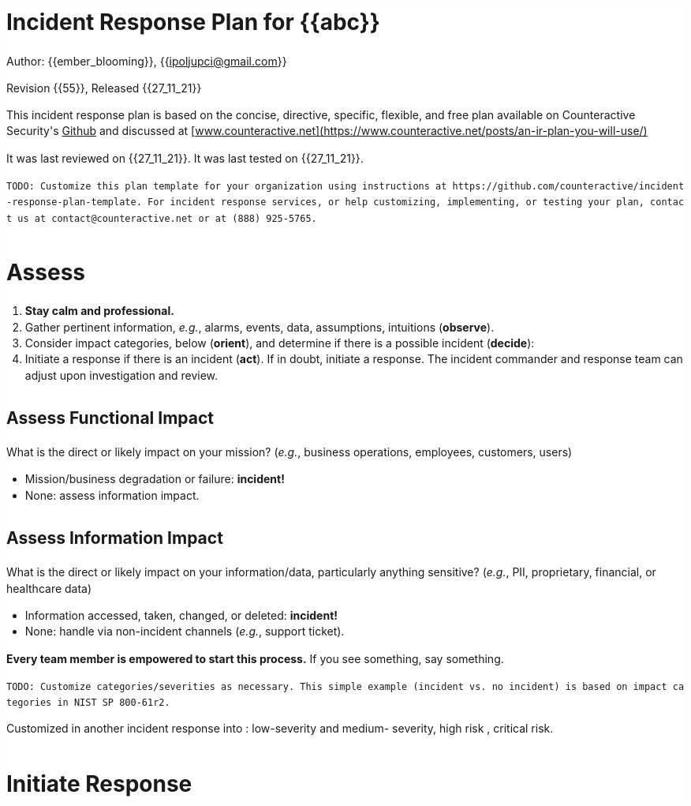 # Incident Response Plan for {{abc}}

Author: {{ember_blooming}}, {{ipoljupci@gmail.com}}

Revision {{55}}, Released {{27_11_21}}

This incident response plan is based on the concise, directive, specific, flexible, and free plan available on Counteractive Security's [Github](https://github.com/counteractive/incident-response-plan-template) and discussed at [www.counteractive.net](https://www.counteractive.net/posts/an-ir-plan-you-will-use/)

It was last reviewed on {{27_11_21}}. It was last tested on {{27_11_21}}.

`TODO: Customize this plan template for your organization using instructions at https://github.com/counteractive/incident-response-plan-template. For incident response services, or help customizing, implementing, or testing your plan, contact us at contact@counteractive.net or at (888) 925-5765.`

# Assess

1. **Stay calm and professional.**
1. Gather pertinent information, _e.g._, alarms, events, data, assumptions, intuitions (**observe**).
1. Consider impact categories, below (**orient**), and determine if there is a possible incident (**decide**):
1. Initiate a response if there is an incident (**act**). If in doubt, initiate a response. The incident commander and response team can adjust upon investigation and review.

## Assess Functional Impact

What is the direct or likely impact on your mission? (_e.g._, business operations, employees, customers, users)

- Mission/business degradation or failure: **incident!**
- None: assess information impact.

## Assess Information Impact

What is the direct or likely impact on your information/data, particularly anything sensitive? (_e.g._, PII, proprietary, financial, or healthcare data)

- Information accessed, taken, changed, or deleted: **incident!**
- None: handle via non-incident channels (_e.g._, support ticket).

**Every team member is empowered to start this process.** If you see something, say something.

`TODO: Customize categories/severities as necessary. This simple example (incident vs. no incident) is based on impact categories in NIST SP 800-61r2.`

Customized in another incident response into : low-severity and medium- severity, high risk , critical risk.

# Initiate Response
